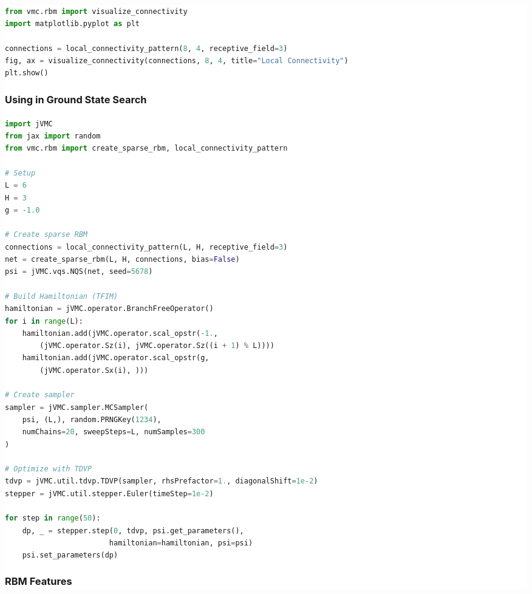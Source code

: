 ```python
from vmc.rbm import visualize_connectivity
import matplotlib.pyplot as plt

connections = local_connectivity_pattern(8, 4, receptive_field=3)
fig, ax = visualize_connectivity(connections, 8, 4, title="Local Connectivity")
plt.show()
```

### Using in Ground State Search

```python
import jVMC
from jax import random
from vmc.rbm import create_sparse_rbm, local_connectivity_pattern

# Setup
L = 6
H = 3
g = -1.0

# Create sparse RBM
connections = local_connectivity_pattern(L, H, receptive_field=3)
net = create_sparse_rbm(L, H, connections, bias=False)
psi = jVMC.vqs.NQS(net, seed=5678)

# Build Hamiltonian (TFIM)
hamiltonian = jVMC.operator.BranchFreeOperator()
for i in range(L):
    hamiltonian.add(jVMC.operator.scal_opstr(-1., 
        (jVMC.operator.Sz(i), jVMC.operator.Sz((i + 1) % L))))
    hamiltonian.add(jVMC.operator.scal_opstr(g, 
        (jVMC.operator.Sx(i), )))

# Create sampler
sampler = jVMC.sampler.MCSampler(
    psi, (L,), random.PRNGKey(1234),
    numChains=20, sweepSteps=L, numSamples=300
)

# Optimize with TDVP
tdvp = jVMC.util.tdvp.TDVP(sampler, rhsPrefactor=1., diagonalShift=1e-2)
stepper = jVMC.util.stepper.Euler(timeStep=1e-2)

for step in range(50):
    dp, _ = stepper.step(0, tdvp, psi.get_parameters(), 
                        hamiltonian=hamiltonian, psi=psi)
    psi.set_parameters(dp)
```

### RBM Features
